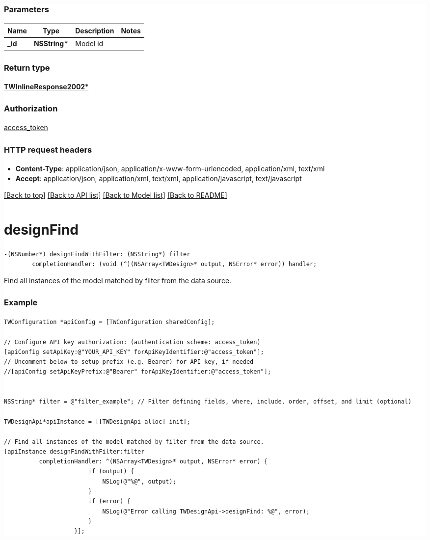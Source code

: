 ### Parameters

Name | Type | Description  | Notes
------------- | ------------- | ------------- | -------------
 **_id** | **NSString***| Model id | 

### Return type

[**TWInlineResponse2002***](TWInlineResponse2002.md)

### Authorization

[access_token](../README.md#access_token)

### HTTP request headers

 - **Content-Type**: application/json, application/x-www-form-urlencoded, application/xml, text/xml
 - **Accept**: application/json, application/xml, text/xml, application/javascript, text/javascript

[[Back to top]](#) [[Back to API list]](../README.md#documentation-for-api-endpoints) [[Back to Model list]](../README.md#documentation-for-models) [[Back to README]](../README.md)

# **designFind**
```objc
-(NSNumber*) designFindWithFilter: (NSString*) filter
        completionHandler: (void (^)(NSArray<TWDesign>* output, NSError* error)) handler;
```

Find all instances of the model matched by filter from the data source.

### Example 
```objc
TWConfiguration *apiConfig = [TWConfiguration sharedConfig];

// Configure API key authorization: (authentication scheme: access_token)
[apiConfig setApiKey:@"YOUR_API_KEY" forApiKeyIdentifier:@"access_token"];
// Uncomment below to setup prefix (e.g. Bearer) for API key, if needed
//[apiConfig setApiKeyPrefix:@"Bearer" forApiKeyIdentifier:@"access_token"];


NSString* filter = @"filter_example"; // Filter defining fields, where, include, order, offset, and limit (optional)

TWDesignApi*apiInstance = [[TWDesignApi alloc] init];

// Find all instances of the model matched by filter from the data source.
[apiInstance designFindWithFilter:filter
          completionHandler: ^(NSArray<TWDesign>* output, NSError* error) {
                        if (output) {
                            NSLog(@"%@", output);
                        }
                        if (error) {
                            NSLog(@"Error calling TWDesignApi->designFind: %@", error);
                        }
                    }];
```
